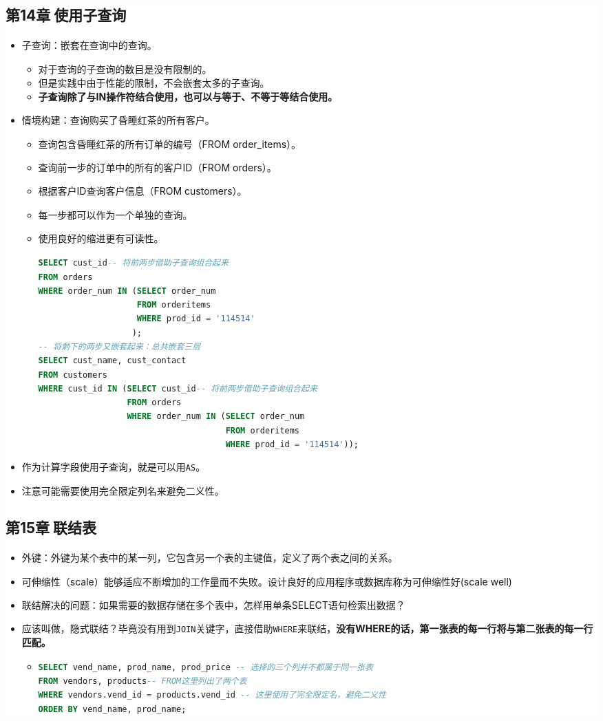 

## 第14章 使用子查询

- 子查询：嵌套在查询中的查询。
  - 对于查询的子查询的数目是没有限制的。
  - 但是实践中由于性能的限制，不会嵌套太多的子查询。
  - **子查询除了与IN操作符结合使用，也可以与等于、不等于等结合使用。**

- 情境构建：查询购买了昏睡红茶的所有客户。

  - 查询包含昏睡红茶的所有订单的编号（FROM order_items）。

  - 查询前一步的订单中的所有的客户ID（FROM orders）。

  - 根据客户ID查询客户信息（FROM customers）。

  - 每一步都可以作为一个单独的查询。

  - 使用良好的缩进更有可读性。

    ```SQL
    SELECT cust_id-- 将前两步借助子查询组合起来
    FROM orders
    WHERE order_num IN (SELECT order_num
                        FROM orderitems
                        WHERE prod_id = '114514'
                       );
    -- 将剩下的两步又嵌套起来：总共嵌套三层
    SELECT cust_name, cust_contact
    FROM customers
    WHERE cust_id IN (SELECT cust_id-- 将前两步借助子查询组合起来
                      FROM orders
                      WHERE order_num IN (SELECT order_num
                                          FROM orderitems
                                          WHERE prod_id = '114514'));
    ```

- 作为计算字段使用子查询，就是可以用`AS`。

- 注意可能需要使用完全限定列名来避免二义性。



## 第15章 联结表

- 外键：外键为某个表中的某一列，它包含另一个表的主键值，定义了两个表之间的关系。

- 可伸缩性（scale）能够适应不断增加的工作量而不失败。设计良好的应用程序或数据库称为可伸缩性好(scale well)

- 联结解决的问题：如果需要的数据存储在多个表中，怎样用单条SELECT语句检索出数据？

- 应该叫做，隐式联结？毕竟没有用到`JOIN`关键字，直接借助`WHERE`来联结，**没有WHERE的话，第一张表的每一行将与第二张表的每一行匹配。**

  - ```sql
    SELECT vend_name, prod_name, prod_price -- 选择的三个列并不都属于同一张表 
    FROM vendors, products-- FROM这里列出了两个表
    WHERE vendors.vend_id = products.vend_id -- 这里使用了完全限定名，避免二义性
    ORDER BY vend_name, prod_name;
    ```
